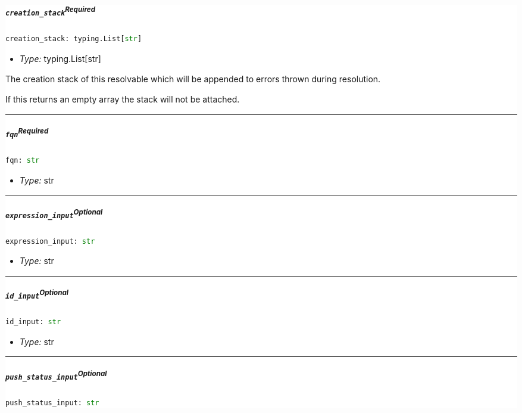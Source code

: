 
##### `creation_stack`<sup>Required</sup> <a name="creation_stack" id="@cdktf/provider-okta.profileMapping.ProfileMappingMappingsOutputReference.property.creationStack"></a>

```python
creation_stack: typing.List[str]
```

- *Type:* typing.List[str]

The creation stack of this resolvable which will be appended to errors thrown during resolution.

If this returns an empty array the stack will not be attached.

---

##### `fqn`<sup>Required</sup> <a name="fqn" id="@cdktf/provider-okta.profileMapping.ProfileMappingMappingsOutputReference.property.fqn"></a>

```python
fqn: str
```

- *Type:* str

---

##### `expression_input`<sup>Optional</sup> <a name="expression_input" id="@cdktf/provider-okta.profileMapping.ProfileMappingMappingsOutputReference.property.expressionInput"></a>

```python
expression_input: str
```

- *Type:* str

---

##### `id_input`<sup>Optional</sup> <a name="id_input" id="@cdktf/provider-okta.profileMapping.ProfileMappingMappingsOutputReference.property.idInput"></a>

```python
id_input: str
```

- *Type:* str

---

##### `push_status_input`<sup>Optional</sup> <a name="push_status_input" id="@cdktf/provider-okta.profileMapping.ProfileMappingMappingsOutputReference.property.pushStatusInput"></a>

```python
push_status_input: str
```
